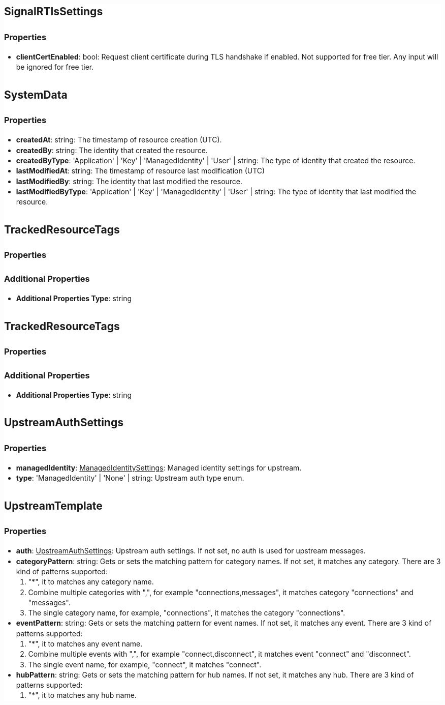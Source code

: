 ## SignalRTlsSettings
### Properties
* **clientCertEnabled**: bool: Request client certificate during TLS handshake if enabled. Not supported for free tier. Any input will be ignored for free tier.

## SystemData
### Properties
* **createdAt**: string: The timestamp of resource creation (UTC).
* **createdBy**: string: The identity that created the resource.
* **createdByType**: 'Application' | 'Key' | 'ManagedIdentity' | 'User' | string: The type of identity that created the resource.
* **lastModifiedAt**: string: The timestamp of resource last modification (UTC)
* **lastModifiedBy**: string: The identity that last modified the resource.
* **lastModifiedByType**: 'Application' | 'Key' | 'ManagedIdentity' | 'User' | string: The type of identity that last modified the resource.

## TrackedResourceTags
### Properties
### Additional Properties
* **Additional Properties Type**: string

## TrackedResourceTags
### Properties
### Additional Properties
* **Additional Properties Type**: string

## UpstreamAuthSettings
### Properties
* **managedIdentity**: [ManagedIdentitySettings](#managedidentitysettings): Managed identity settings for upstream.
* **type**: 'ManagedIdentity' | 'None' | string: Upstream auth type enum.

## UpstreamTemplate
### Properties
* **auth**: [UpstreamAuthSettings](#upstreamauthsettings): Upstream auth settings. If not set, no auth is used for upstream messages.
* **categoryPattern**: string: Gets or sets the matching pattern for category names. If not set, it matches any category.
There are 3 kind of patterns supported:
    1. "*", it to matches any category name.
    2. Combine multiple categories with ",", for example "connections,messages", it matches category "connections" and "messages".
    3. The single category name, for example, "connections", it matches the category "connections".
* **eventPattern**: string: Gets or sets the matching pattern for event names. If not set, it matches any event.
There are 3 kind of patterns supported:
    1. "*", it to matches any event name.
    2. Combine multiple events with ",", for example "connect,disconnect", it matches event "connect" and "disconnect".
    3. The single event name, for example, "connect", it matches "connect".
* **hubPattern**: string: Gets or sets the matching pattern for hub names. If not set, it matches any hub.
There are 3 kind of patterns supported:
    1. "*", it to matches any hub name.